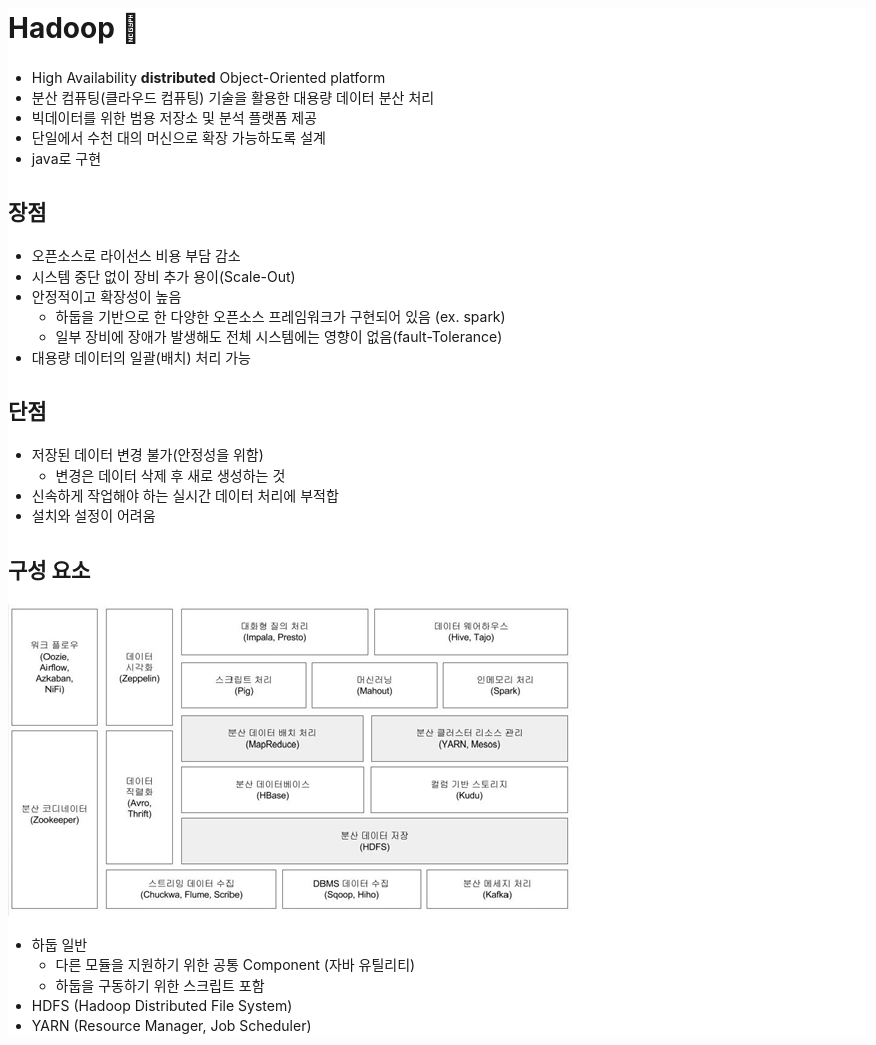 # Hadoop :elephant:

- High Availability **distributed** Object-Oriented platform
- 분산 컴퓨팅(클라우드 컴퓨팅) 기술을 활용한 대용량 데이터 분산 처리
- 빅데이터를 위한 범용 저장소 및 분석 플랫폼 제공
- 단일에서 수천 대의 머신으로 확장 가능하도록 설계
- java로 구현

## **장점**

- 오픈소스로 라이선스 비용 부담 감소
- 시스템 중단 없이 장비 추가 용이(Scale-Out)
- 안정적이고 확장성이 높음
  - 하둡을 기반으로 한 다양한 오픈소스 프레임워크가 구현되어 있음 (ex. spark)
  - 일부 장비에 장애가 발생해도 전체 시스템에는 영향이 없음(fault-Tolerance)
- 대용량 데이터의 일괄(배치) 처리 가능

## **단점**

- 저장된 데이터 변경 불가(안정성을 위함)
  - 변경은 데이터 삭제 후 새로 생성하는 것
- 신속하게 작업해야 하는 실시간 데이터 처리에 부적합
- 설치와 설정이 어려움

## 구성 요소

![1575473189489](/assets/images/data_enginnering_study/hadoop_ecosystem.png)

- 하둡 일반
  - 다른 모듈을 지원하기 위한 공통 Component (자바 유틸리티)
  - 하둡을 구동하기 위한 스크립트 포함
- HDFS (Hadoop Distributed File System)
- YARN (Resource Manager, Job Scheduler)
  